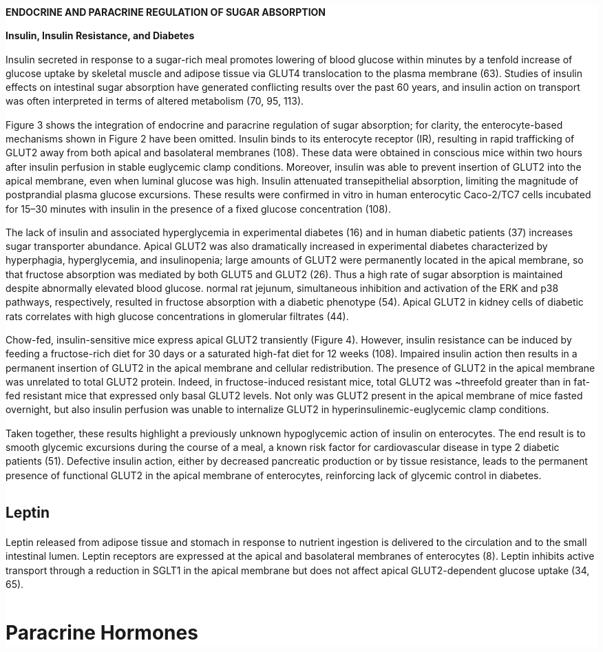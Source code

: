 
**ENDOCRINE AND PARACRINE REGULATION OF SUGAR ABSORPTION**

**Insulin, Insulin Resistance, and Diabetes**

Insulin secreted in response to a sugar-rich meal promotes lowering of blood glucose within minutes by a tenfold increase of glucose uptake by skeletal muscle and adipose tissue via GLUT4 translocation to the plasma membrane (63). Studies of insulin effects on intestinal sugar absorption have generated conflicting results over the past 60 years, and insulin action on transport was often interpreted in terms of altered metabolism (70, 95, 113).

Figure 3 shows the integration of endocrine and paracrine regulation of sugar absorption; for clarity, the enterocyte-based mechanisms shown in Figure 2 have been omitted. Insulin binds to its enterocyte receptor (IR), resulting in rapid trafficking of GLUT2 away from both apical and basolateral membranes (108). These data were obtained in conscious mice within two hours after insulin perfusion in stable euglycemic clamp conditions. Moreover, insulin was able to prevent insertion of GLUT2 into the apical membrane, even when luminal glucose was high. Insulin attenuated transepithelial absorption, limiting the magnitude of postprandial plasma glucose excursions. These results were confirmed in vitro in human enterocytic Caco-2/TC7 cells incubated for 15–30 minutes with insulin in the presence of a fixed glucose concentration (108).

The lack of insulin and associated hyperglycemia in experimental diabetes (16) and in human diabetic patients (37) increases sugar transporter abundance. Apical GLUT2 was also dramatically increased in experimental diabetes characterized by hyperphagia, hyperglycemia, and insulinopenia; large amounts of GLUT2 were permanently located in the apical membrane, so that fructose absorption was mediated by both GLUT5 and GLUT2 (26). Thus a high rate of sugar absorption is maintained despite abnormally elevated blood glucose.
normal rat jejunum, simultaneous inhibition and activation of the ERK and p38 pathways, respectively, resulted in fructose absorption with a diabetic phenotype (54). Apical GLUT2 in kidney cells of diabetic rats correlates with high glucose concentrations in glomerular filtrates (44).

Chow-fed, insulin-sensitive mice express apical GLUT2 transiently (Figure 4). However, insulin resistance can be induced by feeding a fructose-rich diet for 30 days or a saturated high-fat diet for 12 weeks (108). Impaired insulin action then results in a permanent insertion of GLUT2 in the apical membrane and cellular redistribution. The presence of GLUT2 in the apical membrane was unrelated to total GLUT2 protein. Indeed, in fructose-induced resistant mice, total GLUT2 was ~threefold greater than in fat-fed resistant mice that expressed only basal GLUT2 levels. Not only was GLUT2 present in the apical membrane of mice fasted overnight, but also insulin perfusion was unable to internalize GLUT2 in hyperinsulinemic-euglycemic clamp conditions.

Taken together, these results highlight a previously unknown hypoglycemic action of insulin on enterocytes. The end result is to smooth glycemic excursions during the course of a meal, a known risk factor for cardiovascular disease in type 2 diabetic patients (51). Defective insulin action, either by decreased pancreatic production or by tissue resistance, leads to the permanent presence of functional GLUT2 in the apical membrane of enterocytes, reinforcing lack of glycemic control in diabetes.

## Leptin

Leptin released from adipose tissue and stomach in response to nutrient ingestion is delivered to the circulation and to the small intestinal lumen. Leptin receptors are expressed at the apical and basolateral membranes of enterocytes (8). Leptin inhibits active transport through a reduction in SGLT1 in the apical membrane but does not affect apical GLUT2-dependent glucose uptake (34, 65).

# Paracrine Hormones
